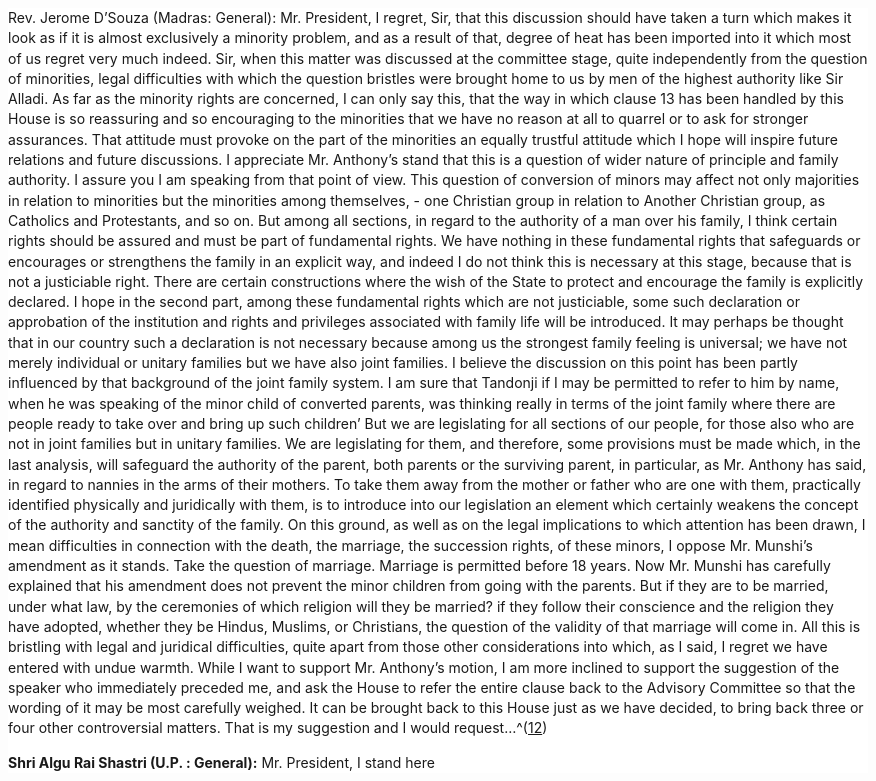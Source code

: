 Rev. Jerome D’Souza (Madras: General): Mr. President, I regret, Sir, that this discussion should have taken a turn which makes it look as if it is almost exclusively a minority problem, and as a result of that, degree of heat has been imported into it which most of us regret very much indeed. Sir, when this matter was discussed at the committee stage, quite independently from the question of minorities, legal difficulties with which the question bristles were brought home to us by men of the highest authority like Sir Alladi. As far as the minority rights are concerned, I can only say this, that the way in which clause 13 has been handled by this House is so reassuring and so encouraging to the minorities that we have no reason at all to quarrel or to ask for stronger assurances. That attitude must provoke on the part of the minorities an equally trustful attitude which I hope will inspire future relations and future discussions. I appreciate Mr. Anthony’s stand that this is a question of wider nature of principle and family authority. I assure you I am speaking from that point of view. This question of conversion of minors may affect not only majorities in relation to minorities but the minorities among themselves, - one Christian group in relation to Another Christian group, as Catholics and Protestants, and so on. But among all sections, in regard to the authority of a man over his family, I think certain rights should be assured and must be part of fundamental rights. We have nothing in these fundamental rights that safeguards or encourages or strengthens the family in an explicit way, and indeed I do not think this is necessary at this stage, because that is not a justiciable right. There are certain constructions where the wish of the State to protect and encourage the family is explicitly declared. I hope in the second part, among these fundamental rights which are not justiciable, some such declaration or approbation of the institution and rights and privileges associated with family life will be introduced. It may perhaps be thought that in our country such a declaration is not necessary because among us the strongest family feeling is universal; we have not merely individual or unitary families but we have also joint families. I believe the discussion on this point has been partly influenced by that background of the joint family system. I am sure that Tandonji if I may be permitted to refer to him by name, when he was speaking of the minor child of converted parents, was thinking really in terms of the joint family where there are people ready to take over and bring up such children’ But we are legislating for all sections of our people, for those also who are not in joint families but in unitary families. We are legislating for them, and therefore, some provisions must be made which, in the last analysis, will safeguard the authority of the parent, both parents or the surviving parent, in particular, as Mr. Anthony has said, in regard to nannies in the arms of their mothers. To take them away from the mother or father who are one with them, practically identified physically and juridically with them, is to introduce into our legislation an element which certainly weakens the concept of the authority and sanctity of the family. On this ground, as well as on the legal implications to which attention has been drawn, I mean difficulties in connection with the death, the marriage, the succession rights, of these minors, I oppose Mr. Munshi’s amendment as it stands. Take the question of marriage. Marriage is permitted before 18 years. Now Mr. Munshi has carefully explained that his amendment does not prevent the minor children from going with the parents. But if they are to be married, under what law, by the ceremonies of which religion will they be married? if they follow their conscience and the religion they have adopted, whether they be Hindus, Muslims, or Christians, the question of the validity of that marriage will come in. All this is bristling with legal and juridical difficulties, quite apart from those other considerations into which, as I said, I regret we have entered with undue warmth. While I want to support Mr. Anthony’s motion, I am more inclined to support the suggestion of the speaker who immediately preceded me, and ask the House to refer the entire clause back to the Advisory Committee so that the wording of it may be most carefully weighed. It can be brought back to this House just as we have decided, to bring back three or four other controversial matters. That is my suggestion and I would request…^([12](#12))

**Shri Algu Rai Shastri (U.P. : General):** Mr. President, I stand here